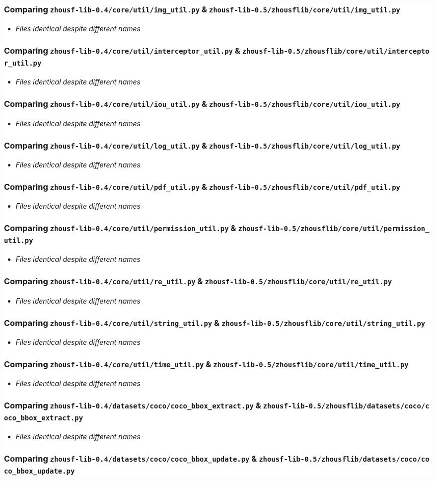 ### Comparing `zhousf-lib-0.4/core/util/img_util.py` & `zhousf-lib-0.5/zhousflib/core/util/img_util.py`

 * *Files identical despite different names*

### Comparing `zhousf-lib-0.4/core/util/interceptor_util.py` & `zhousf-lib-0.5/zhousflib/core/util/interceptor_util.py`

 * *Files identical despite different names*

### Comparing `zhousf-lib-0.4/core/util/iou_util.py` & `zhousf-lib-0.5/zhousflib/core/util/iou_util.py`

 * *Files identical despite different names*

### Comparing `zhousf-lib-0.4/core/util/log_util.py` & `zhousf-lib-0.5/zhousflib/core/util/log_util.py`

 * *Files identical despite different names*

### Comparing `zhousf-lib-0.4/core/util/pdf_util.py` & `zhousf-lib-0.5/zhousflib/core/util/pdf_util.py`

 * *Files identical despite different names*

### Comparing `zhousf-lib-0.4/core/util/permission_util.py` & `zhousf-lib-0.5/zhousflib/core/util/permission_util.py`

 * *Files identical despite different names*

### Comparing `zhousf-lib-0.4/core/util/re_util.py` & `zhousf-lib-0.5/zhousflib/core/util/re_util.py`

 * *Files identical despite different names*

### Comparing `zhousf-lib-0.4/core/util/string_util.py` & `zhousf-lib-0.5/zhousflib/core/util/string_util.py`

 * *Files identical despite different names*

### Comparing `zhousf-lib-0.4/core/util/time_util.py` & `zhousf-lib-0.5/zhousflib/core/util/time_util.py`

 * *Files identical despite different names*

### Comparing `zhousf-lib-0.4/datasets/coco/coco_bbox_extract.py` & `zhousf-lib-0.5/zhousflib/datasets/coco/coco_bbox_extract.py`

 * *Files identical despite different names*

### Comparing `zhousf-lib-0.4/datasets/coco/coco_bbox_update.py` & `zhousf-lib-0.5/zhousflib/datasets/coco/coco_bbox_update.py`
